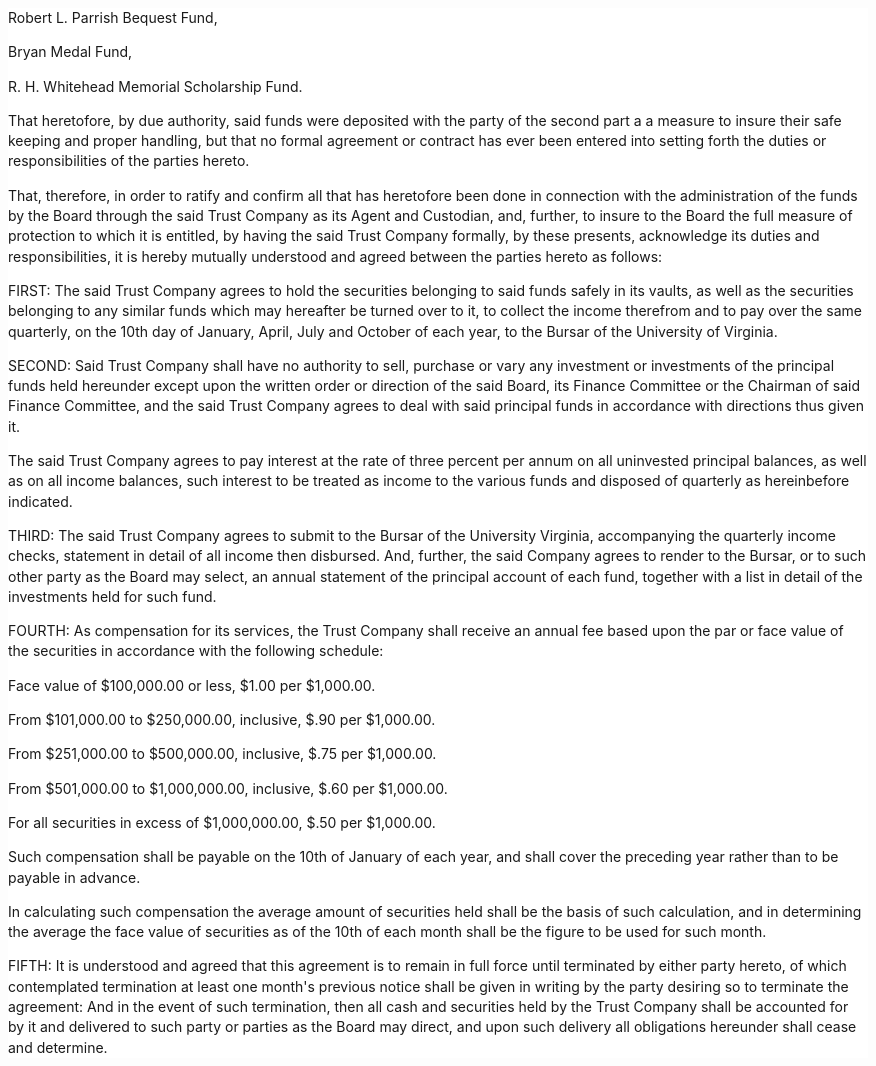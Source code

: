 Robert L. Parrish Bequest Fund,

Bryan Medal Fund,

R. H. Whitehead Memorial Scholarship Fund.

That heretofore, by due authority, said funds were deposited with the party of the second part a a measure to insure their safe keeping and proper handling, but that no formal agreement or contract has ever been entered into setting forth the duties or responsibilities of the parties hereto.

That, therefore, in order to ratify and confirm all that has heretofore been done in connection with the administration of the funds by the Board through the said Trust Company as its Agent and Custodian, and, further, to insure to the Board the full measure of protection to which it is entitled, by having the said Trust Company formally, by these presents, acknowledge its duties and responsibilities, it is hereby mutually understood and agreed between the parties hereto as follows:

FIRST: The said Trust Company agrees to hold the securities belonging to said funds safely in its vaults, as well as the securities belonging to any similar funds which may hereafter be turned over to it, to collect the income therefrom and to pay over the same quarterly, on the 10th day of January, April, July and October of each year, to the Bursar of the University of Virginia.

SECOND: Said Trust Company shall have no authority to sell, purchase or vary any investment or investments of the principal funds held hereunder except upon the written order or direction of the said Board, its Finance Committee or the Chairman of said Finance Committee, and the said Trust Company agrees to deal with said principal funds in accordance with directions thus given it.

The said Trust Company agrees to pay interest at the rate of three percent per annum on all uninvested principal balances, as well as on all income balances, such interest to be treated as income to the various funds and disposed of quarterly as hereinbefore indicated.

THIRD: The said Trust Company agrees to submit to the Bursar of the University Virginia, accompanying the quarterly income checks, statement in detail of all income then disbursed. And, further, the said Company agrees to render to the Bursar, or to such other party as the Board may select, an annual statement of the principal account of each fund, together with a list in detail of the investments held for such fund.

FOURTH: As compensation for its services, the Trust Company shall receive an annual fee based upon the par or face value of the securities in accordance with the following schedule:

Face value of $100,000.00 or less, $1.00 per $1,000.00.

From $101,000.00 to $250,000.00, inclusive, $.90 per $1,000.00.

From $251,000.00 to $500,000.00, inclusive, $.75 per $1,000.00.

From $501,000.00 to $1,000,000.00, inclusive, $.60 per $1,000.00.

For all securities in excess of $1,000,000.00, $.50 per $1,000.00.

Such compensation shall be payable on the 10th of January of each year, and shall cover the preceding year rather than to be payable in advance.

In calculating such compensation the average amount of securities held shall be the basis of such calculation, and in determining the average the face value of securities as of the 10th of each month shall be the figure to be used for such month.

FIFTH: It is understood and agreed that this agreement is to remain in full force until terminated by either party hereto, of which contemplated termination at least one month's previous notice shall be given in writing by the party desiring so to terminate the agreement: And in the event of such termination, then all cash and securities held by the Trust Company shall be accounted for by it and delivered to such party or parties as the Board may direct, and upon such delivery all obligations hereunder shall cease and determine.
